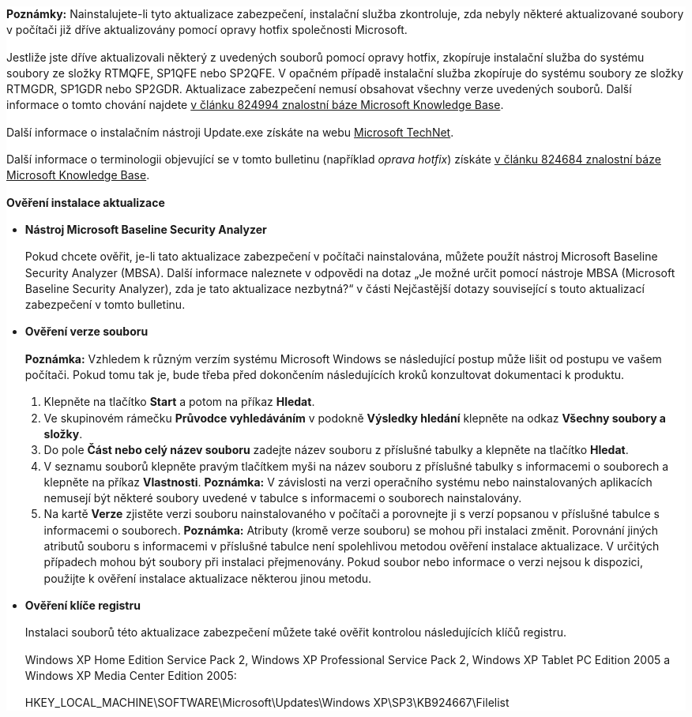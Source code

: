 **Poznámky:** Nainstalujete-li tyto aktualizace zabezpečení, instalační služba zkontroluje, zda nebyly některé aktualizované soubory v počítači již dříve aktualizovány pomocí opravy hotfix společnosti Microsoft.

Jestliže jste dříve aktualizovali některý z uvedených souborů pomocí opravy hotfix, zkopíruje instalační služba do systému soubory ze složky RTMQFE, SP1QFE nebo SP2QFE. V opačném případě instalační služba zkopíruje do systému soubory ze složky RTMGDR, SP1GDR nebo SP2GDR. Aktualizace zabezpečení nemusí obsahovat všechny verze uvedených souborů. Další informace o tomto chování najdete [v článku 824994 znalostní báze Microsoft Knowledge Base](http://support.microsoft.com/kb/824994).

Další informace o instalačním nástroji Update.exe získáte na webu [Microsoft TechNet](http://go.microsoft.com/fwlink/?linkid=38951).

Další informace o terminologii objevující se v tomto bulletinu (například *oprava hotfix*) získáte [v článku 824684 znalostní báze Microsoft Knowledge Base](http://support.microsoft.com/kb/824684).

**Ověření instalace aktualizace**

-   **Nástroj Microsoft Baseline Security Analyzer**

    Pokud chcete ověřit, je-li tato aktualizace zabezpečení v počítači nainstalována, můžete použít nástroj Microsoft Baseline Security Analyzer (MBSA). Další informace naleznete v odpovědi na dotaz „Je možné určit pomocí nástroje MBSA (Microsoft Baseline Security Analyzer), zda je tato aktualizace nezbytná?“ v části Nejčastější dotazy související s touto aktualizací zabezpečení v tomto bulletinu.

-   **Ověření verze souboru**

    **Poznámka:** Vzhledem k různým verzím systému Microsoft Windows se následující postup může lišit od postupu ve vašem počítači. Pokud tomu tak je, bude třeba před dokončením následujících kroků konzultovat dokumentaci k produktu.

    1.  Klepněte na tlačítko **Start** a potom na příkaz **Hledat**.
    2.  Ve skupinovém rámečku **Průvodce vyhledáváním** v podokně **Výsledky hledání** klepněte na odkaz **Všechny soubory a složky**.
    3.  Do pole **Část nebo celý název souboru** zadejte název souboru z příslušné tabulky a klepněte na tlačítko **Hledat**.
    4.  V seznamu souborů klepněte pravým tlačítkem myši na název souboru z příslušné tabulky s informacemi o souborech a klepněte na příkaz **Vlastnosti**.
        **Poznámka:** V závislosti na verzi operačního systému nebo nainstalovaných aplikacích nemusejí být některé soubory uvedené v tabulce s informacemi o souborech nainstalovány.
    5.  Na kartě **Verze** zjistěte verzi souboru nainstalovaného v počítači a porovnejte ji s verzí popsanou v příslušné tabulce s informacemi o souborech.
        **Poznámka:** Atributy (kromě verze souboru) se mohou při instalaci změnit. Porovnání jiných atributů souboru s informacemi v příslušné tabulce není spolehlivou metodou ověření instalace aktualizace. V určitých případech mohou být soubory při instalaci přejmenovány. Pokud soubor nebo informace o verzi nejsou k dispozici, použijte k ověření instalace aktualizace některou jinou metodu.

-   **Ověření klíče registru**

    Instalaci souborů této aktualizace zabezpečení můžete také ověřit kontrolou následujících klíčů registru.

    Windows XP Home Edition Service Pack 2, Windows XP Professional Service Pack 2, Windows XP Tablet PC Edition 2005 a Windows XP Media Center Edition 2005:

    HKEY\_LOCAL\_MACHINE\\SOFTWARE\\Microsoft\\Updates\\Windows XP\\SP3\\KB924667\\Filelist
